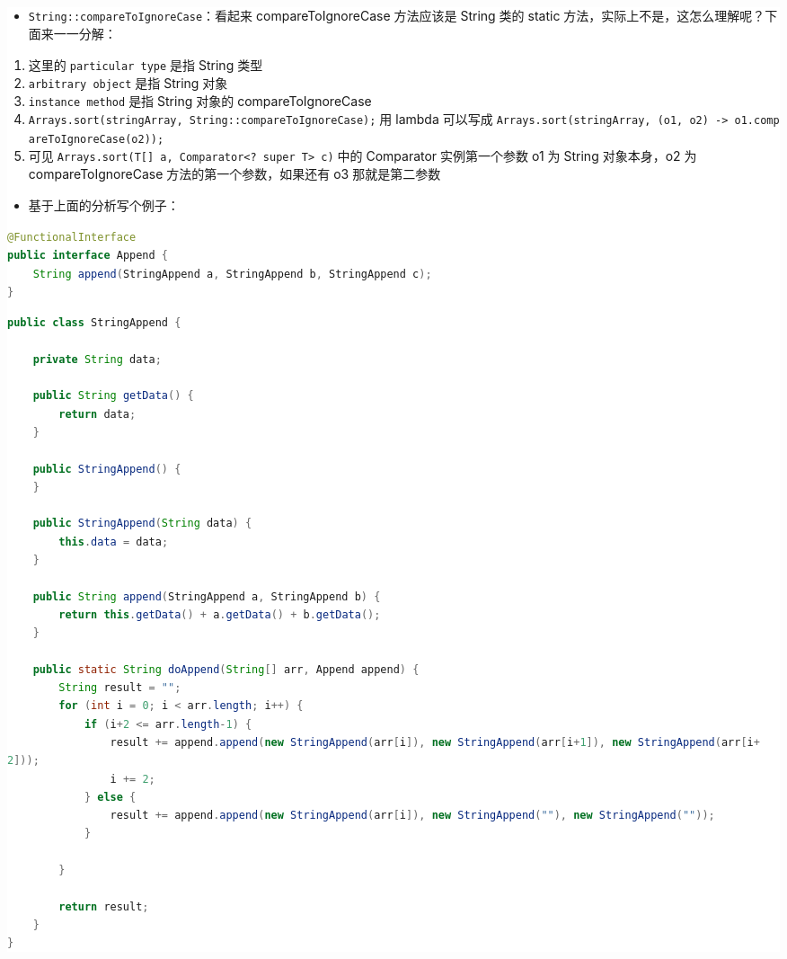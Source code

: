 - `String::compareToIgnoreCase`：看起来 compareToIgnoreCase 方法应该是 String 类的 static 方法，实际上不是，这怎么理解呢？下面来一一分解：

1. 这里的 `particular type` 是指 String 类型
2. `arbitrary object` 是指 String 对象
3. `instance method` 是指 String 对象的 compareToIgnoreCase
4. `Arrays.sort(stringArray, String::compareToIgnoreCase);` 用 lambda 可以写成 `Arrays.sort(stringArray, (o1, o2) -> o1.compareToIgnoreCase(o2));`
5. 可见 `Arrays.sort(T[] a, Comparator<? super T> c)` 中的 Comparator 实例第一个参数 o1 为 String 对象本身，o2 为 compareToIgnoreCase 方法的第一个参数，如果还有 o3 那就是第二参数

- 基于上面的分析写个例子：

```java
@FunctionalInterface
public interface Append {
    String append(StringAppend a, StringAppend b, StringAppend c);
}
```

```java
public class StringAppend {

    private String data;

    public String getData() {
        return data;
    }

    public StringAppend() {
    }

    public StringAppend(String data) {
        this.data = data;
    }

    public String append(StringAppend a, StringAppend b) {
        return this.getData() + a.getData() + b.getData();
    }

    public static String doAppend(String[] arr, Append append) {
        String result = "";
        for (int i = 0; i < arr.length; i++) {
            if (i+2 <= arr.length-1) {
                result += append.append(new StringAppend(arr[i]), new StringAppend(arr[i+1]), new StringAppend(arr[i+2]));
                i += 2;
            } else {
                result += append.append(new StringAppend(arr[i]), new StringAppend(""), new StringAppend(""));
            }

        }

        return result;
    }
}
```
